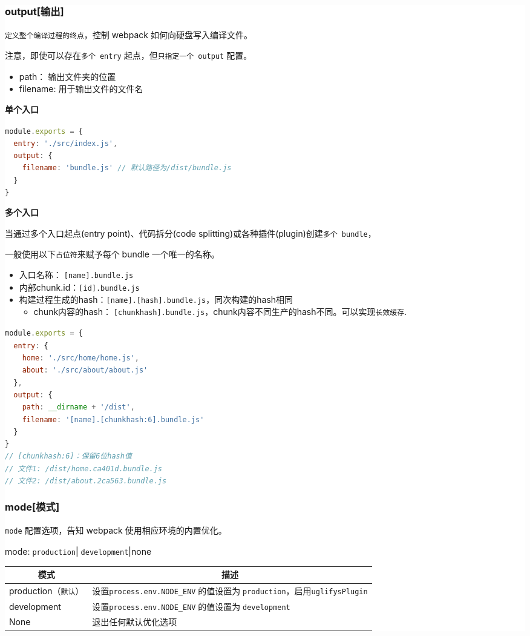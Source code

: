 ### output[输出]

`定义整个编译过程的终点`，控制 webpack 如何向硬盘写入编译文件。

注意，即使可以存在`多个 entry` 起点，但`只指定一个 output` 配置。

- path： 输出文件夹的位置
- filename: 用于输出文件的文件名

**单个入口**

```javascript
module.exports = {
  entry: './src/index.js',
  output: {
    filename: 'bundle.js' // 默认路径为/dist/bundle.js
  }
}
```

**多个入口**

当通过多个入口起点(entry point)、代码拆分(code splitting)或各种插件(plugin)创建`多个 bundle`，

一般使用以下`占位符`来赋予每个 bundle 一个唯一的名称。

- 入口名称： `[name].bundle.js`
- 内部chunk.id：`[id].bundle.js`
- 构建过程生成的hash：`[name].[hash].bundle.js`，同次构建的hash相同
   - chunk内容的hash： `[chunkhash].bundle.js`，chunk内容不同生产的hash不同。可以实现`长效缓存`.

```javascript
module.exports = {
  entry: {
    home: './src/home/home.js',
    about: './src/about/about.js'
  },
  output: {
    path: __dirname + '/dist',
    filename: '[name].[chunkhash:6].bundle.js'
  }
}
// [chunkhash:6]：保留6位hash值
// 文件1: /dist/home.ca401d.bundle.js
// 文件2: /dist/about.2ca563.bundle.js
```

### mode[模式]

`mode` 配置选项，告知 webpack 使用相应环境的内置优化。

mode: `production`| `development`|none

| 模式 | 描述 |
| --- | --- |
| production（`默认`） | 设置`process.env.NODE_ENV` 的值设置为 `production`，启用`uglifysPlugin` |
| development | 设置`process.env.NODE_ENV` 的值设置为 `development` |
| None | 退出任何默认优化选项 |
